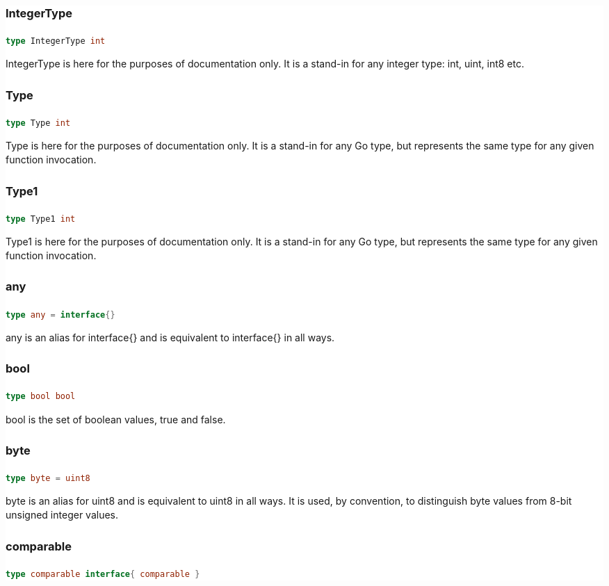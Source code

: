 ### IntegerType

```go
type IntegerType int
```

IntegerType is here for the purposes of documentation only.
It is a stand-in for any integer type: int, uint, int8 etc.

### Type

```go
type Type int
```

Type is here for the purposes of documentation only.
It is a stand-in for any Go type,
but represents the same type for any given function invocation.

### Type1

```go
type Type1 int
```

Type1 is here for the purposes of documentation only.
It is a stand-in for any Go type,
but represents the same type for any given function invocation.

### any

```go
type any = interface{}
```

any is an alias for interface{} and is equivalent to interface{} in all ways.

### bool

```go
type bool bool
```

bool is the set of boolean values, true and false.

### byte

```go
type byte = uint8
```

byte is an alias for uint8 and is equivalent to uint8 in all ways.
It is used, by convention, to distinguish byte values from 8-bit unsigned integer values.

### comparable

```go
type comparable interface{ comparable }
```
